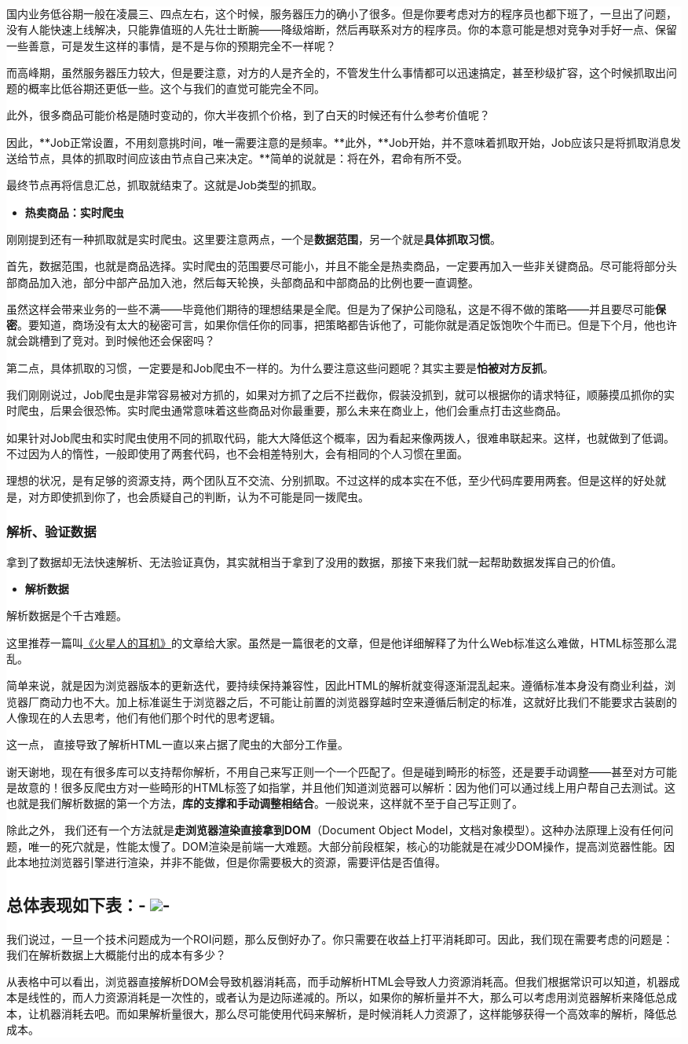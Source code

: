 国内业务低谷期一般在凌晨三、四点左右，这个时候，服务器压力的确小了很多。但是你要考虑对方的程序员也都下班了，一旦出了问题，没有人能快速上线解决，只能靠值班的人先壮士断腕——降级熔断，然后再联系对方的程序员。你的本意可能是想对竞争对手好一点、保留一些善意，可是发生这样的事情，是不是与你的预期完全不一样呢？

而高峰期，虽然服务器压力较大，但是要注意，对方的人是齐全的，不管发生什么事情都可以迅速搞定，甚至秒级扩容，这个时候抓取出问题的概率比低谷期还更低一些。这个与我们的直觉可能完全不同。

此外，很多商品可能价格是随时变动的，你大半夜抓个价格，到了白天的时候还有什么参考价值呢？

因此，**Job正常设置，不用刻意挑时间，唯一需要注意的是频率。**此外，**Job开始，并不意味着抓取开始，Job应该只是将抓取消息发送给节点，具体的抓取时间应该由节点自己来决定。**简单的说就是：将在外，君命有所不受。

最终节点再将信息汇总，抓取就结束了。这就是Job类型的抓取。

* **热卖商品：实时爬虫**

刚刚提到还有一种抓取就是实时爬虫。这里要注意两点，一个是**数据范围**，另一个就是**具体抓取习惯**。

首先，数据范围，也就是商品选择。实时爬虫的范围要尽可能小，并且不能全是热卖商品，一定要再加入一些非关键商品。尽可能将部分头部商品加入池，部分中部产品加入池，然后每天轮换，头部商品和中部商品的比例也要一直调整。

虽然这样会带来业务的一些不满——毕竟他们期待的理想结果是全爬。但是为了保护公司隐私，这是不得不做的策略——并且要尽可能**保密**。要知道，商场没有太大的秘密可言，如果你信任你的同事，把策略都告诉他了，可能你就是酒足饭饱吹个牛而已。但是下个月，他也许就会跳槽到了竞对。到时候他还会保密吗？

第二点，具体抓取的习惯，一定要是和Job爬虫不一样的。为什么要注意这些问题呢？其实主要是**怕被对方反抓**。

我们刚刚说过，Job爬虫是非常容易被对方抓的，如果对方抓了之后不拦截你，假装没抓到，就可以根据你的请求特征，顺藤摸瓜抓你的实时爬虫，后果会很恐怖。实时爬虫通常意味着这些商品对你最重要，那么未来在商业上，他们会重点打击这些商品。

如果针对Job爬虫和实时爬虫使用不同的抓取代码，能大大降低这个概率，因为看起来像两拨人，很难串联起来。这样，也就做到了低调。不过因为人的惰性，一般即使用了两套代码，也不会相差特别大，会有相同的个人习惯在里面。

理想的状况，是有足够的资源支持，两个团队互不交流、分别抓取。不过这样的成本实在不低，至少代码库要用两套。但是这样的好处就是，对方即使抓到你了，也会质疑自己的判断，认为不可能是同一拨爬虫。

### 解析、验证数据

拿到了数据却无法快速解析、无法验证真伪，其实就相当于拿到了没用的数据，那接下来我们就一起帮助数据发挥自己的价值。

* **解析数据**

解析数据是个千古难题。

这里推荐一篇叫[《火星人的耳机》](http://www.cnblogs.com/justinyoung/articles/1125488.html)的文章给大家。虽然是一篇很老的文章，但是他详细解释了为什么Web标准这么难做，HTML标签那么混乱。

简单来说，就是因为浏览器版本的更新迭代，要持续保持兼容性，因此HTML的解析就变得逐渐混乱起来。遵循标准本身没有商业利益，浏览器厂商动力也不大。加上标准诞生于浏览器之后，不可能让前置的浏览器穿越时空来遵循后制定的标准，这就好比我们不能要求古装剧的人像现在的人去思考，他们有他们那个时代的思考逻辑。

这一点， 直接导致了解析HTML一直以来占据了爬虫的大部分工作量。

谢天谢地，现在有很多库可以支持帮你解析，不用自己来写正则一个一个匹配了。但是碰到畸形的标签，还是要手动调整——甚至对方可能是故意的！很多反爬虫方对一些畸形的HTML标签了如指掌，并且他们知道浏览器可以解析：因为他们可以通过线上用户帮自己去测试。这也就是我们解析数据的第一个方法，**库的支撑和手动调整相结合**。一般说来，这样就不至于自己写正则了。

除此之外， 我们还有一个方法就是**走浏览器渲染直接拿到DOM**（Document Object Model，文档对象模型）。这种办法原理上没有任何问题，唯一的死穴就是，性能太慢了。DOM渲染是前端一大难题。大部分前段框架，核心的功能就是在减少DOM操作，提高浏览器性能。因此本地拉浏览器引擎进行渲染，并非不能做，但是你需要极大的资源，需要评估是否值得。

总体表现如下表：-
![](assets/b6ab08d23f2c4e3699aab301960186eb.jpg)-
-
我们说过，一旦一个技术问题成为一个ROI问题，那么反倒好办了。你只需要在收益上打平消耗即可。因此，我们现在需要考虑的问题是：我们在解析数据上大概能付出的成本有多少？

从表格中可以看出，浏览器直接解析DOM会导致机器消耗高，而手动解析HTML会导致人力资源消耗高。但我们根据常识可以知道，机器成本是线性的，而人力资源消耗是一次性的，或者认为是边际递减的。所以，如果你的解析量并不大，那么可以考虑用浏览器解析来降低总成本，让机器消耗去吧。而如果解析量很大，那么尽可能使用代码来解析，是时候消耗人力资源了，这样能够获得一个高效率的解析，降低总成本。
